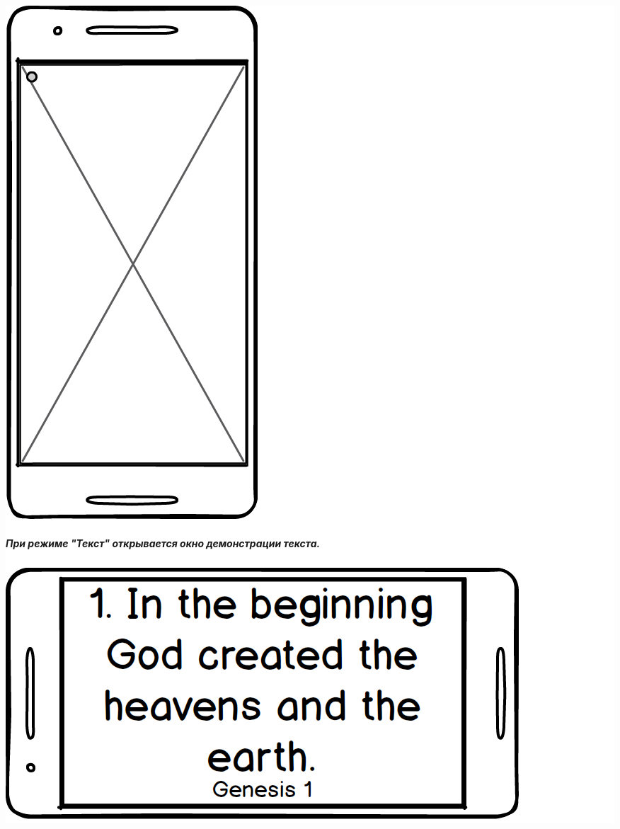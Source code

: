 ![Окно демонстрации аккордов](../Images/presentation%20window%20in%20chords%20mode.png)  

##### При режиме "Текст" открывается окно демонстрации текста.  

![Окно демонстрации текста](../Images/presentation%20window%20in%20text%20mode.png)  
